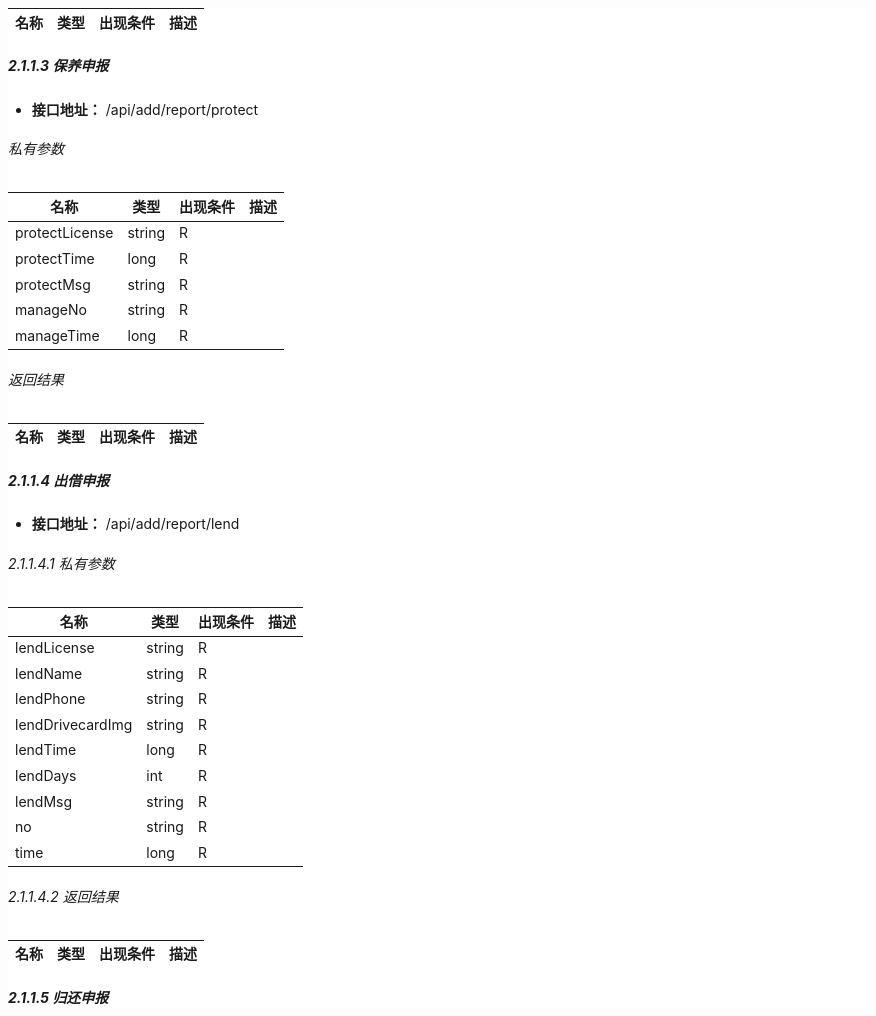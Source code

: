 | 名称     | 类型 | 出现条件 | 描述 |
| -------- | ---- | -------- | ---- |

##### 2.1.1.3 保养申报

- **接口地址：** /api/add/report/protect

###### 私有参数

| 名称           | 类型   | 出现条件 | 描述 |
| -------------- | ------ | -------- | ---- |
| protectLicense | string | R        |      |
| protectTime    | long   | R        |      |
| protectMsg     | string | R        |      |
| manageNo       | string | R        |      |
| manageTime     | long   | R        |      |

###### 返回结果

| 名称      | 类型 | 出现条件 | 描述 |
| --------- | ---- | -------- | ---- |

##### 2.1.1.4 出借申报

- **接口地址：** /api/add/report/lend

###### 2.1.1.4.1 私有参数

| 名称             | 类型   | 出现条件 | 描述 |
| ---------------- | ------ | -------- | ---- |
| lendLicense      | string | R        |      |
| lendName         | string | R        |      |
| lendPhone        | string | R        |      |
| lendDrivecardImg | string | R        |      |
| lendTime         | long   | R        |      |
| lendDays         | int    | R        |      |
| lendMsg          | string | R        |      |
| no               | string | R        |      |
| time             | long   | R        |      |

###### 2.1.1.4.2 返回结果

| 名称   | 类型 | 出现条件 | 描述 |
| ------ | ---- | -------- | ---- |

##### 2.1.1.5 归还申报
